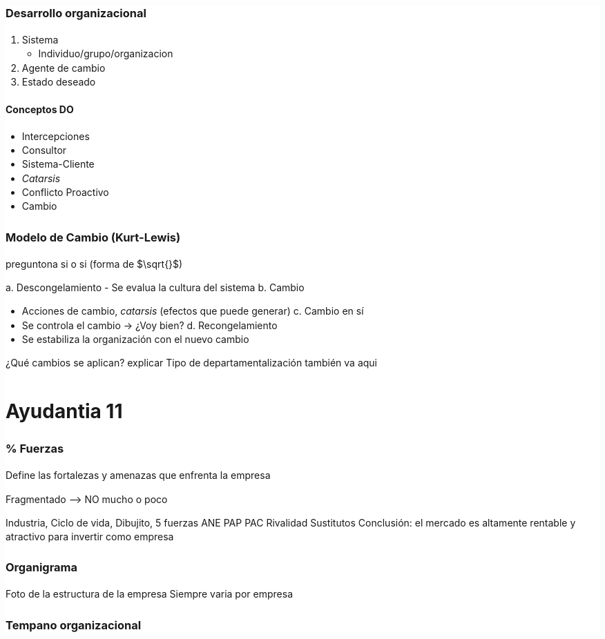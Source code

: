 ### Desarrollo organizacional

1. Sistema
   - Individuo/grupo/organizacion
1. Agente de cambio
2. Estado deseado

#### Conceptos DO

- Intercepciones
- Consultor
- Sistema-Cliente
- *Catarsis*
- Conflicto Proactivo
- Cambio

### Modelo de Cambio (Kurt-Lewis)
preguntona si o si (forma de $\sqrt{}$)

a. Descongelamiento
	- Se evalua la cultura del sistema
b. Cambio
- Acciones de cambio, *catarsis* (efectos que puede generar)
c. Cambio en sí
- Se controla el cambio -> ¿Voy bien? 
d. Recongelamiento
- Se estabiliza la organización con el nuevo cambio

¿Qué cambios se aplican? explicar
Tipo de departamentalización también va aqui

# Ayudantia 11

### % Fuerzas

Define las fortalezas y amenazas que enfrenta la empresa

Fragmentado --> NO mucho o poco

Industria, Ciclo de vida, Dibujito, 5 fuerzas
ANE
PAP
PAC
Rivalidad
Sustitutos
Conclusión: el mercado es altamente rentable y atractivo para invertir como empresa

### Organigrama

Foto de la estructura de la empresa
Siempre varia por empresa

### Tempano organizacional
